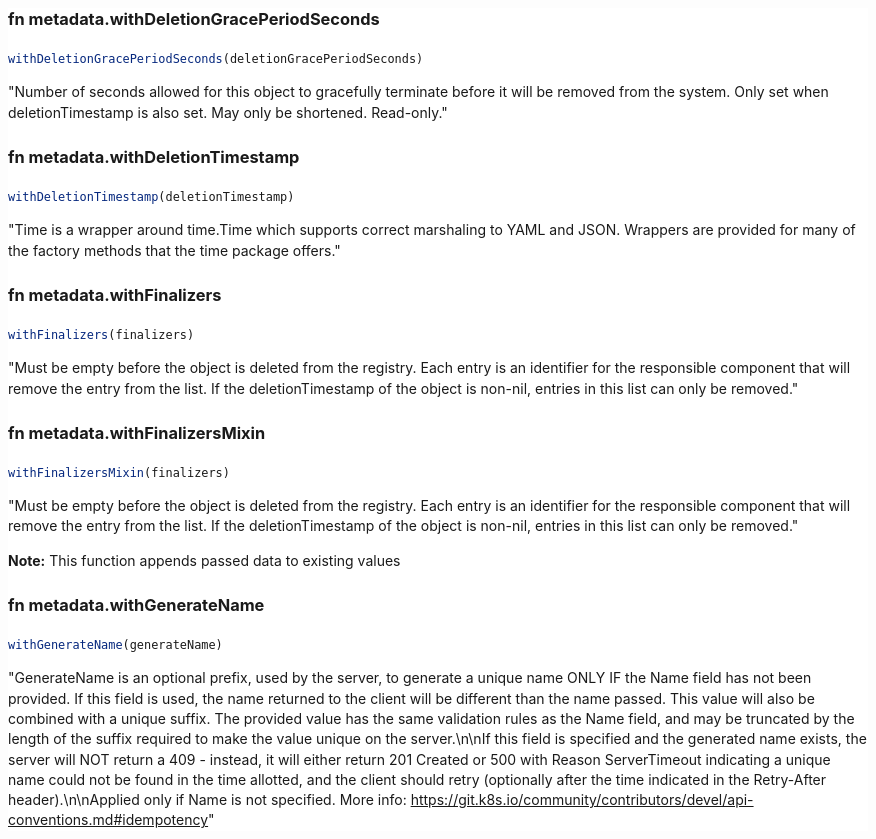 ### fn metadata.withDeletionGracePeriodSeconds

```ts
withDeletionGracePeriodSeconds(deletionGracePeriodSeconds)
```

"Number of seconds allowed for this object to gracefully terminate before it will be removed from the system. Only set when deletionTimestamp is also set. May only be shortened. Read-only."

### fn metadata.withDeletionTimestamp

```ts
withDeletionTimestamp(deletionTimestamp)
```

"Time is a wrapper around time.Time which supports correct marshaling to YAML and JSON.  Wrappers are provided for many of the factory methods that the time package offers."

### fn metadata.withFinalizers

```ts
withFinalizers(finalizers)
```

"Must be empty before the object is deleted from the registry. Each entry is an identifier for the responsible component that will remove the entry from the list. If the deletionTimestamp of the object is non-nil, entries in this list can only be removed."

### fn metadata.withFinalizersMixin

```ts
withFinalizersMixin(finalizers)
```

"Must be empty before the object is deleted from the registry. Each entry is an identifier for the responsible component that will remove the entry from the list. If the deletionTimestamp of the object is non-nil, entries in this list can only be removed."

**Note:** This function appends passed data to existing values

### fn metadata.withGenerateName

```ts
withGenerateName(generateName)
```

"GenerateName is an optional prefix, used by the server, to generate a unique name ONLY IF the Name field has not been provided. If this field is used, the name returned to the client will be different than the name passed. This value will also be combined with a unique suffix. The provided value has the same validation rules as the Name field, and may be truncated by the length of the suffix required to make the value unique on the server.\n\nIf this field is specified and the generated name exists, the server will NOT return a 409 - instead, it will either return 201 Created or 500 with Reason ServerTimeout indicating a unique name could not be found in the time allotted, and the client should retry (optionally after the time indicated in the Retry-After header).\n\nApplied only if Name is not specified. More info: https://git.k8s.io/community/contributors/devel/api-conventions.md#idempotency"
